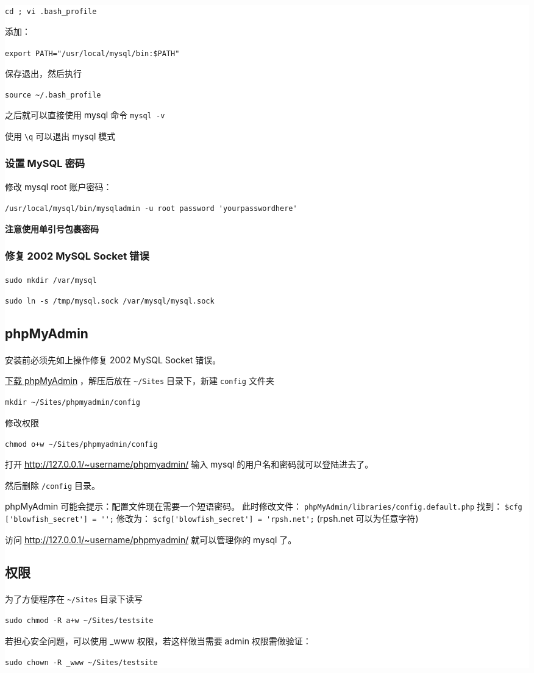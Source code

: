 `cd ; vi .bash_profile` 

添加：

`export PATH="/usr/local/mysql/bin:$PATH"`

保存退出，然后执行

`source ~/.bash_profile`

之后就可以直接使用 mysql 命令
`mysql -v`

使用 `\q` 可以退出 mysql 模式

### 设置 MySQL 密码

修改 mysql root 账户密码：

`/usr/local/mysql/bin/mysqladmin -u root password 'yourpasswordhere'`

**注意使用单引号包裹密码**

### 修复 2002 MySQL Socket 错误

`sudo mkdir /var/mysql`

`sudo ln -s /tmp/mysql.sock /var/mysql/mysql.sock`


## phpMyAdmin

安装前必须先如上操作修复 2002 MySQL Socket 错误。

[下载 phpMyAdmin](http://www.phpmyadmin.net/home_page/downloads.php) ，解压后放在 `~/Sites` 目录下，新建 `config` 文件夹

`mkdir ~/Sites/phpmyadmin/config`

修改权限

`chmod o+w ~/Sites/phpmyadmin/config`

打开 <http://127.0.0.1/~username/phpmyadmin/>
输入 mysql 的用户名和密码就可以登陆进去了。

然后删除 `/config` 目录。

phpMyAdmin 可能会提示：配置文件现在需要一个短语密码。
此时修改文件：
`phpMyAdmin/libraries/config.default.php`
找到：
`$cfg['blowfish_secret'] = '';`
修改为：
`$cfg['blowfish_secret'] = 'rpsh.net';` (rpsh.net 可以为任意字符)


访问 <http://127.0.0.1/~username/phpmyadmin/> 就可以管理你的 mysql 了。

## 权限

为了方便程序在 `~/Sites` 目录下读写

`sudo chmod -R a+w ~/Sites/testsite`

若担心安全问题，可以使用 _www 权限，若这样做当需要 admin 权限需做验证：

`sudo chown -R _www ~/Sites/testsite`

